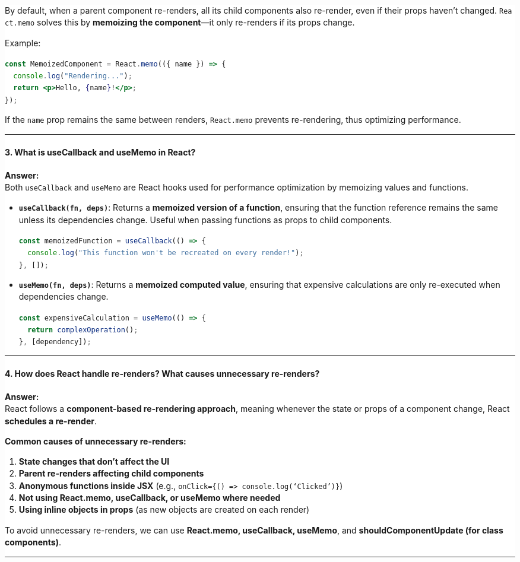 By default, when a parent component re-renders, all its child components also re-render, even if their props haven’t changed. `React.memo` solves this by **memoizing the component**—it only re-renders if its props change.

Example:  
```jsx
const MemoizedComponent = React.memo(({ name }) => {
  console.log("Rendering...");
  return <p>Hello, {name}!</p>;
});
```
If the `name` prop remains the same between renders, `React.memo` prevents re-rendering, thus optimizing performance.

---

#### **3. What is useCallback and useMemo in React?**  
**Answer:**  
Both `useCallback` and `useMemo` are React hooks used for performance optimization by memoizing values and functions.

- **`useCallback(fn, deps)`**: Returns a **memoized version of a function**, ensuring that the function reference remains the same unless its dependencies change. Useful when passing functions as props to child components.

  ```jsx
  const memoizedFunction = useCallback(() => {
    console.log("This function won't be recreated on every render!");
  }, []);
  ```

- **`useMemo(fn, deps)`**: Returns a **memoized computed value**, ensuring that expensive calculations are only re-executed when dependencies change.

  ```jsx
  const expensiveCalculation = useMemo(() => {
    return complexOperation();
  }, [dependency]);
  ```

---

#### **4. How does React handle re-renders? What causes unnecessary re-renders?**  
**Answer:**  
React follows a **component-based re-rendering approach**, meaning whenever the state or props of a component change, React **schedules a re-render**.  

**Common causes of unnecessary re-renders:**  
1. **State changes that don’t affect the UI**  
2. **Parent re-renders affecting child components**  
3. **Anonymous functions inside JSX** (e.g., `onClick={() => console.log(‘Clicked’)}`)  
4. **Not using React.memo, useCallback, or useMemo where needed**  
5. **Using inline objects in props** (as new objects are created on each render)  

To avoid unnecessary re-renders, we can use **React.memo, useCallback, useMemo**, and **shouldComponentUpdate (for class components)**.

---